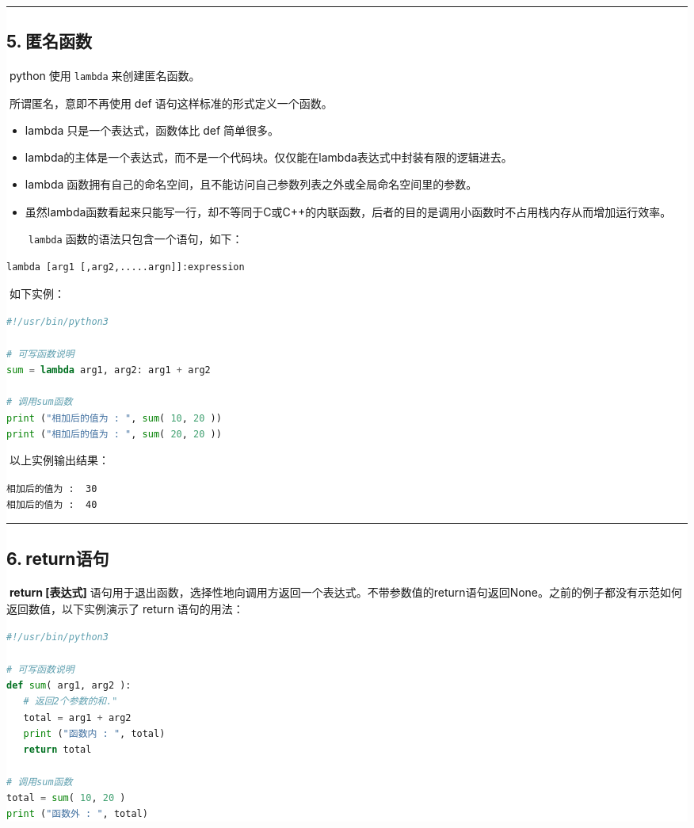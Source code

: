 ------

## 5. 匿名函数

​		python 使用 `lambda` 来创建匿名函数。

​		所谓匿名，意即不再使用 def 语句这样标准的形式定义一个函数。

- lambda 只是一个表达式，函数体比 def 简单很多。 
- lambda的主体是一个表达式，而不是一个代码块。仅仅能在lambda表达式中封装有限的逻辑进去。 
- lambda 函数拥有自己的命名空间，且不能访问自己参数列表之外或全局命名空间里的参数。
- 虽然lambda函数看起来只能写一行，却不等同于C或C++的内联函数，后者的目的是调用小函数时不占用栈内存从而增加运行效率。

  ​	`lambda` 函数的语法只包含一个语句，如下：

```
lambda [arg1 [,arg2,.....argn]]:expression
```

​		如下实例：

```python
#!/usr/bin/python3
 
# 可写函数说明
sum = lambda arg1, arg2: arg1 + arg2
 
# 调用sum函数
print ("相加后的值为 : ", sum( 10, 20 ))
print ("相加后的值为 : ", sum( 20, 20 ))
```

​		以上实例输出结果：

```
相加后的值为 :  30
相加后的值为 :  40
```

------

## 6. return语句

​		**return [表达式]** 语句用于退出函数，选择性地向调用方返回一个表达式。不带参数值的return语句返回None。之前的例子都没有示范如何返回数值，以下实例演示了 return 语句的用法：

```python
#!/usr/bin/python3
 
# 可写函数说明
def sum( arg1, arg2 ):
   # 返回2个参数的和."
   total = arg1 + arg2
   print ("函数内 : ", total)
   return total
 
# 调用sum函数
total = sum( 10, 20 )
print ("函数外 : ", total)
```
